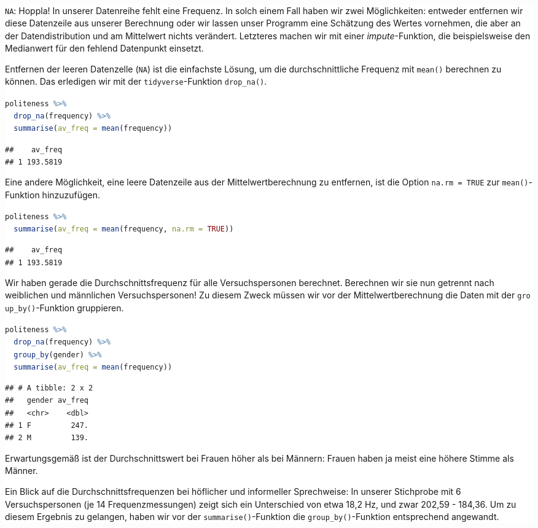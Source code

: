 `NA`: Hoppla! In unserer Datenreihe fehlt eine Frequenz. In solch einem Fall haben wir zwei Möglichkeiten: entweder entfernen wir diese Datenzeile aus unserer Berechnung oder wir lassen unser Programm eine Schätzung des Wertes vornehmen, die aber an der Datendistribution und am Mittelwert nichts verändert. Letzteres machen wir mit einer *impute*-Funktion, die beispielsweise den Medianwert für den fehlend Datenpunkt einsetzt.

Entfernen der leeren Datenzelle (`NA`) ist die einfachste Lösung, um die durchschnittliche Frequenz mit `mean()` berechnen zu können. Das erledigen wir mit der `tidyverse`-Funktion `drop_na()`.


```r
politeness %>% 
  drop_na(frequency) %>%
  summarise(av_freq = mean(frequency))
```

```
##    av_freq
## 1 193.5819
```

Eine andere Möglichkeit, eine leere Datenzeile aus der Mittelwertberechnung zu entfernen,  ist die Option `na.rm = TRUE` zur `mean()`-Funktion hinzuzufügen. 


```r
politeness %>% 
  summarise(av_freq = mean(frequency, na.rm = TRUE))
```

```
##    av_freq
## 1 193.5819
```

Wir haben gerade die Durchschnittsfrequenz für alle Versuchspersonen berechnet. Berechnen wir sie nun getrennt nach weiblichen und männlichen Versuchspersonen! Zu diesem Zweck müssen wir vor der Mittelwertberechnung die Daten mit der `group_by()`-Funktion gruppieren. 


```r
politeness %>% 
  drop_na(frequency) %>%
  group_by(gender) %>% 
  summarise(av_freq = mean(frequency))
```

```
## # A tibble: 2 x 2
##   gender av_freq
##   <chr>    <dbl>
## 1 F         247.
## 2 M         139.
```

Erwartungsgemäß ist der Durchschnittswert bei Frauen höher als bei Männern: Frauen haben ja meist eine höhere Stimme als Männer.

Ein Blick auf die Durchschnittsfrequenzen bei höflicher und informeller Sprechweise: In unserer Stichprobe mit 6 Versuchspersonen (je 14 Frequenzmessungen) zeigt sich ein Unterschied von etwa 18,2 Hz, und zwar 202,59 - 184,36. Um zu diesem Ergebnis zu gelangen, haben wir vor der `summarise()`-Funktion die `group_by()`-Funktion entsprechend angewandt.  
